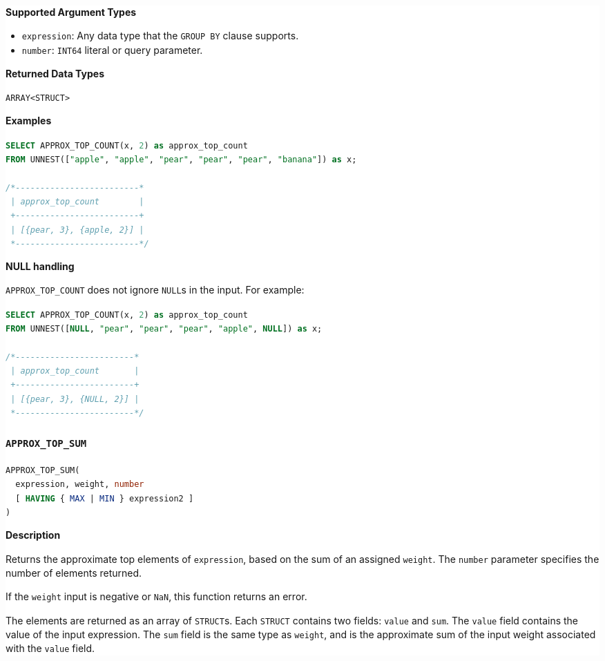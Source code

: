 

[aggregate-function-calls]: https://github.com/google/zetasql/blob/master/docs/aggregate-function-calls.md



**Supported Argument Types**

+ `expression`: Any data type that the `GROUP BY` clause supports.
+ `number`: `INT64` literal or query parameter.

**Returned Data Types**

`ARRAY<STRUCT>`

**Examples**

```sql
SELECT APPROX_TOP_COUNT(x, 2) as approx_top_count
FROM UNNEST(["apple", "apple", "pear", "pear", "pear", "banana"]) as x;

/*-------------------------*
 | approx_top_count        |
 +-------------------------+
 | [{pear, 3}, {apple, 2}] |
 *-------------------------*/
```

**NULL handling**

`APPROX_TOP_COUNT` does not ignore `NULL`s in the input. For example:

```sql
SELECT APPROX_TOP_COUNT(x, 2) as approx_top_count
FROM UNNEST([NULL, "pear", "pear", "pear", "apple", NULL]) as x;

/*------------------------*
 | approx_top_count       |
 +------------------------+
 | [{pear, 3}, {NULL, 2}] |
 *------------------------*/
```

### `APPROX_TOP_SUM`

```sql
APPROX_TOP_SUM(
  expression, weight, number
  [ HAVING { MAX | MIN } expression2 ]
)
```

**Description**

Returns the approximate top elements of `expression`, based on the sum of an
assigned `weight`. The `number` parameter specifies the number of elements
returned.

If the `weight` input is negative or `NaN`, this function returns an error.

The elements are returned as an array of `STRUCT`s.
Each `STRUCT` contains two fields: `value` and `sum`.
The `value` field contains the value of the input expression. The `sum` field is
the same type as `weight`, and is the approximate sum of the input weight
associated with the `value` field.


[hll-functions]: https://github.com/google/zetasql/blob/master/docs/hll_functions.md#hyperloglog_functions
[kll-functions]: https://github.com/google/zetasql/blob/master/docs/kll_functions.md#kll_quantile_functions
[aggregate-functions-reference]: https://github.com/google/zetasql/blob/master/docs/aggregate_functions.md
[agg-function-calls]: https://github.com/google/zetasql/blob/master/docs/aggregate-function-calls.md